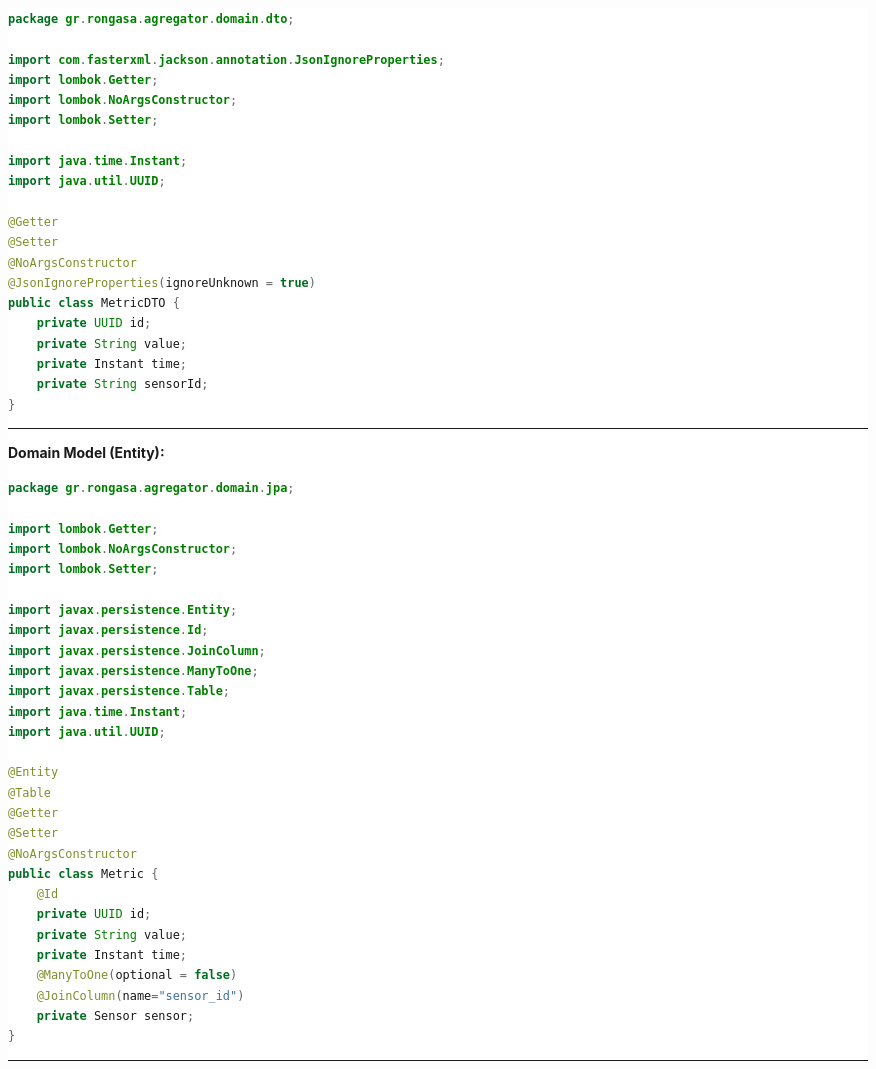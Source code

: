 ```java
package gr.rongasa.agregator.domain.dto;

import com.fasterxml.jackson.annotation.JsonIgnoreProperties;
import lombok.Getter;
import lombok.NoArgsConstructor;
import lombok.Setter;

import java.time.Instant;
import java.util.UUID;

@Getter
@Setter
@NoArgsConstructor
@JsonIgnoreProperties(ignoreUnknown = true)
public class MetricDTO {
    private UUID id;
    private String value;
    private Instant time;
    private String sensorId;
}
```

---
**Domain Model (Entity):**

```java
package gr.rongasa.agregator.domain.jpa;

import lombok.Getter;
import lombok.NoArgsConstructor;
import lombok.Setter;

import javax.persistence.Entity;
import javax.persistence.Id;
import javax.persistence.JoinColumn;
import javax.persistence.ManyToOne;
import javax.persistence.Table;
import java.time.Instant;
import java.util.UUID;

@Entity
@Table
@Getter
@Setter
@NoArgsConstructor
public class Metric {
    @Id
    private UUID id;
    private String value;
    private Instant time;
    @ManyToOne(optional = false)
    @JoinColumn(name="sensor_id")
    private Sensor sensor;
}
```

---